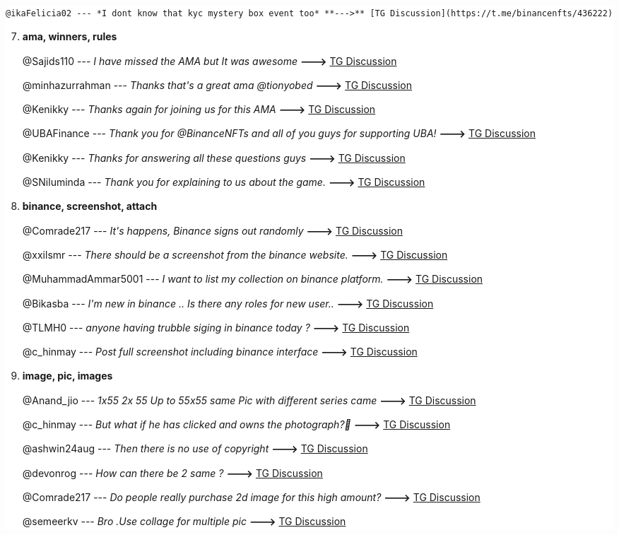     @ikaFelicia02 --- *I dont know that kyc mystery box event too* **--->** [TG Discussion](https://t.me/binancenfts/436222)

7. **ama, winners, rules**

    @Sajids110 --- *I have missed the AMA but It was awesome* **--->** [TG Discussion](https://t.me/binancenfts/437411)

    @minhazurrahman --- *Thanks that's a great ama @tionyobed* **--->** [TG Discussion](https://t.me/binancenfts/437401)

    @Kenikky --- *Thanks again for joining us for this AMA* **--->** [TG Discussion](https://t.me/binancenfts/437400)

    @UBAFinance --- *Thank you for @BinanceNFTs and all of you guys for supporting UBA!* **--->** [TG Discussion](https://t.me/binancenfts/436033)

    @Kenikky --- *Thanks for answering all these questions guys* **--->** [TG Discussion](https://t.me/binancenfts/436277)

    @SNiluminda --- *Thank you for explaining to us about the game.* **--->** [TG Discussion](https://t.me/binancenfts/436371)

8. **binance, screenshot, attach**

    @Comrade217 --- *It's happens, Binance signs out randomly* **--->** [TG Discussion](https://t.me/binancenfts/437448)

    @xxilsmr --- *There should be a screenshot from the binance website.* **--->** [TG Discussion](https://t.me/binancenfts/436836)

    @MuhammadAmmar5001 --- *I want to list my collection on binance platform.* **--->** [TG Discussion](https://t.me/binancenfts/435722)

    @Bikasba --- *I'm new in binance ..  Is there any roles for new user..* **--->** [TG Discussion](https://t.me/binancenfts/436209)

    @TLMH0 --- *anyone having trubble siging in binance today ?* **--->** [TG Discussion](https://t.me/binancenfts/437435)

    @c_hinmay --- *Post full screenshot including binance interface* **--->** [TG Discussion](https://t.me/binancenfts/435827)

9. **image, pic, images**

    @Anand_jio --- *1x55 2x 55 Up to 55x55 same Pic with different series came* **--->** [TG Discussion](https://t.me/binancenfts/436200)

    @c_hinmay --- *But what if he has clicked and owns the photograph?🤔* **--->** [TG Discussion](https://t.me/binancenfts/436190)

    @ashwin24aug --- *Then there is no use of copyright* **--->** [TG Discussion](https://t.me/binancenfts/436183)

    @devonrog --- *How can there be 2 same ?* **--->** [TG Discussion](https://t.me/binancenfts/436175)

    @Comrade217 --- *Do people really purchase 2d image for this high amount?* **--->** [TG Discussion](https://t.me/binancenfts/437466)

    @semeerkv --- *Bro .Use collage for multiple pic* **--->** [TG Discussion](https://t.me/binancenfts/437011)
